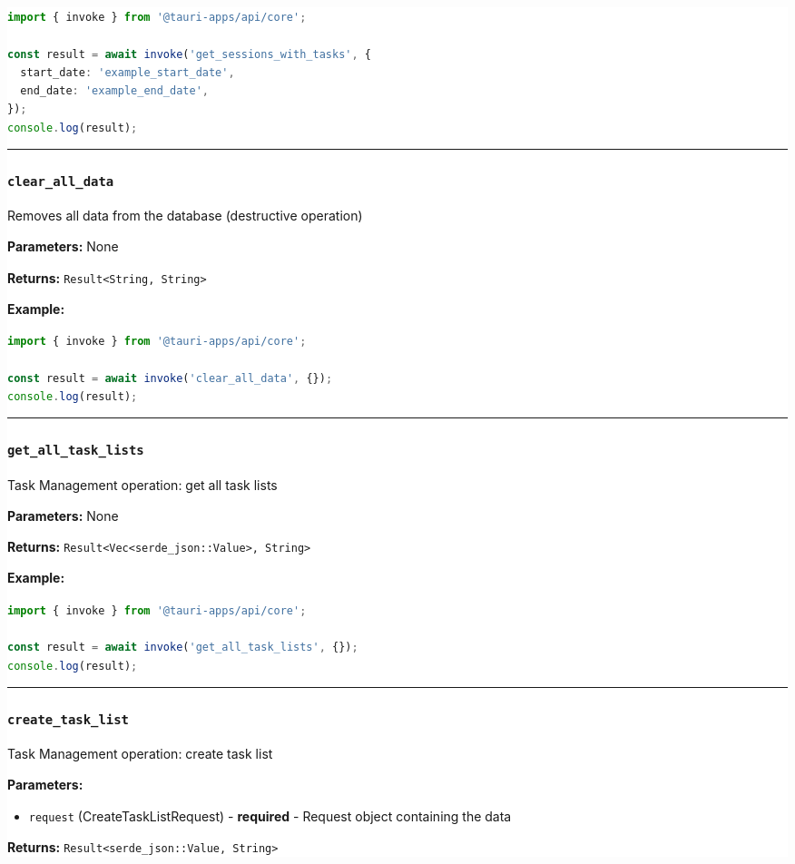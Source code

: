```typescript
import { invoke } from '@tauri-apps/api/core';

const result = await invoke('get_sessions_with_tasks', {
  start_date: 'example_start_date',
  end_date: 'example_end_date',
});
console.log(result);
```

---

### `clear_all_data`

Removes all data from the database (destructive operation)

**Parameters:** None

**Returns:** `Result<String, String>`

**Example:**

```typescript
import { invoke } from '@tauri-apps/api/core';

const result = await invoke('clear_all_data', {});
console.log(result);
```

---

### `get_all_task_lists`

Task Management operation: get all task lists

**Parameters:** None

**Returns:** `Result<Vec<serde_json::Value>, String>`

**Example:**

```typescript
import { invoke } from '@tauri-apps/api/core';

const result = await invoke('get_all_task_lists', {});
console.log(result);
```

---

### `create_task_list`

Task Management operation: create task list

**Parameters:**

- `request` (CreateTaskListRequest) - **required** - Request object containing the data

**Returns:** `Result<serde_json::Value, String>`

